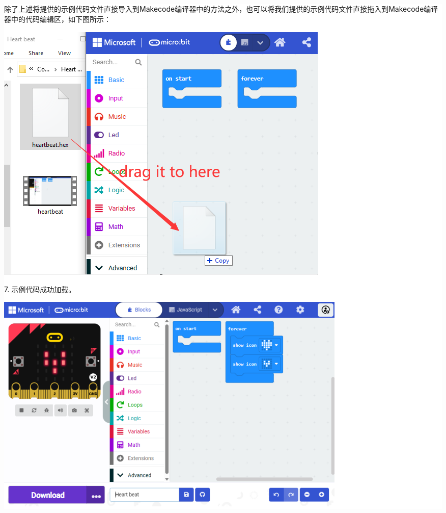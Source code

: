 除了上述将提供的示例代码文件直接导入到Makecode编译器中的方法之外，也可以将我们提供的示例代码文件直接拖入到Makecode编译器中的代码编辑区，如下图所示：

![Img](./media/A202.png)

7\. 示例代码成功加载。

![Img](./media/A217.png)
